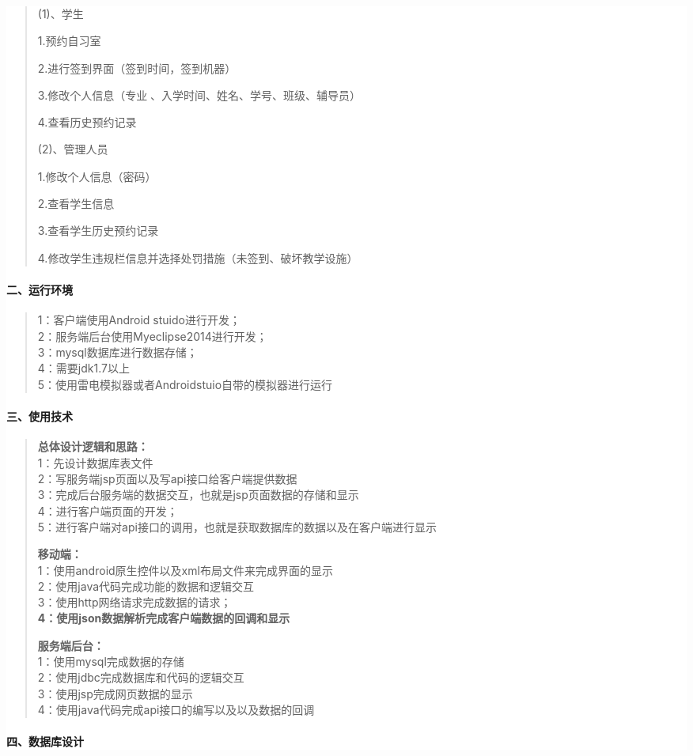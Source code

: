 > (1)、学生
>
> 1.预约自习室
>
> 2.进行签到界面（签到时间，签到机器）
>
> 3.修改个人信息（专业 、入学时间、姓名、学号、班级、辅导员）
>
> 4.查看历史预约记录
>
> (2)、管理人员
>
> 1.修改个人信息（密码）
>
> 2.查看学生信息
>
> 3.查看学生历史预约记录
>
> 4.修改学生违规栏信息并选择处罚措施（未签到、破坏教学设施）

#### 二、运行环境

> 1：客户端使用Android stuido进行开发；  
>  2：服务端后台使用Myeclipse2014进行开发；  
>  3：mysql数据库进行数据存储；  
>  4：需要jdk1.7以上  
>  5：使用雷电模拟器或者Androidstuio自带的模拟器进行运行

#### 三、使用技术

> **总体设计逻辑和思路：**  
>  1：先设计数据库表文件  
>  2：写服务端jsp页面以及写api接口给客户端提供数据  
>  3：完成后台服务端的数据交互，也就是jsp页面数据的存储和显示  
>  4：进行客户端页面的开发；  
>  5：进行客户端对api接口的调用，也就是获取数据库的数据以及在客户端进行显示
>
> **移动端：**  
>  1：使用android原生控件以及xml布局文件来完成界面的显示  
>  2：使用java代码完成功能的数据和逻辑交互  
>  3：使用http网络请求完成数据的请求；  
>  **4：使用json数据解析完成客户端数据的回调和显示**
>
> **服务端后台：**  
>  1：使用mysql完成数据的存储  
>  2：使用jdbc完成数据库和代码的逻辑交互  
>  3：使用jsp完成网页数据的显示  
>  4：使用java代码完成api接口的编写以及以及数据的回调

#### 四、数据库设计

    
    